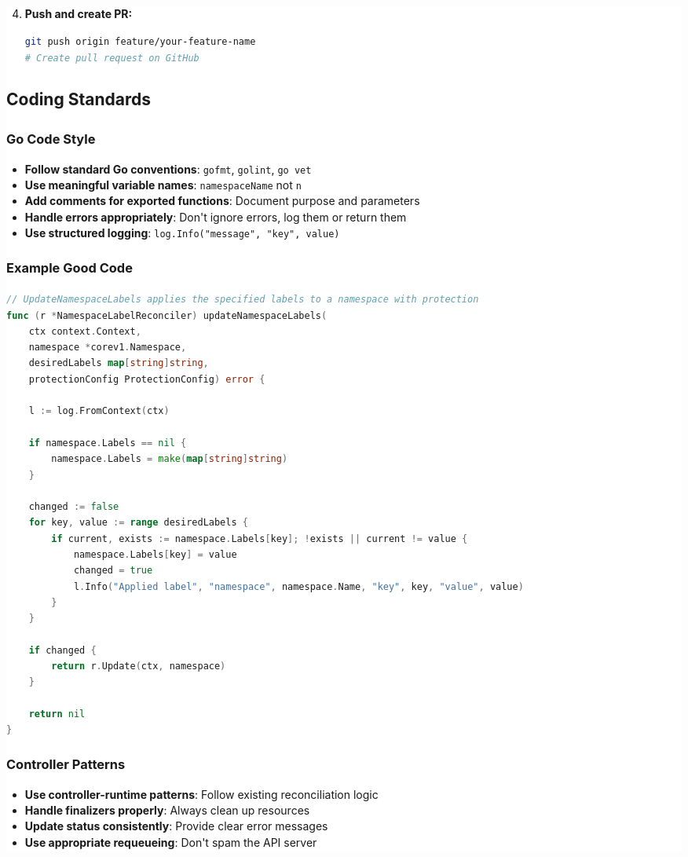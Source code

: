 4. **Push and create PR:**
   ```bash
   git push origin feature/your-feature-name
   # Create pull request on GitHub
   ```

## Coding Standards

### Go Code Style

- **Follow standard Go conventions**: `gofmt`, `golint`, `go vet`
- **Use meaningful variable names**: `namespaceName` not `n`
- **Add comments for exported functions**: Document purpose and parameters
- **Handle errors appropriately**: Don't ignore errors, log them or return them
- **Use structured logging**: `log.Info("message", "key", value)`

### Example Good Code

```go
// UpdateNamespaceLabels applies the specified labels to a namespace with protection
func (r *NamespaceLabelReconciler) updateNamespaceLabels(
    ctx context.Context, 
    namespace *corev1.Namespace, 
    desiredLabels map[string]string,
    protectionConfig ProtectionConfig) error {
    
    l := log.FromContext(ctx)
    
    if namespace.Labels == nil {
        namespace.Labels = make(map[string]string)
    }
    
    changed := false
    for key, value := range desiredLabels {
        if current, exists := namespace.Labels[key]; !exists || current != value {
            namespace.Labels[key] = value
            changed = true
            l.Info("Applied label", "namespace", namespace.Name, "key", key, "value", value)
        }
    }
    
    if changed {
        return r.Update(ctx, namespace)
    }
    
    return nil
}
```

### Controller Patterns

- **Use controller-runtime patterns**: Follow existing reconciliation logic
- **Handle finalizers properly**: Always clean up resources
- **Update status consistently**: Provide clear error messages
- **Use appropriate requeueing**: Don't spam the API server
